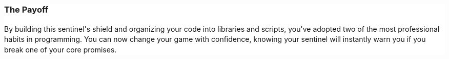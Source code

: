 ### The Payoff

By building this sentinel's shield and organizing your code into libraries and scripts, you've adopted two of the most professional habits in programming. You can now change your game with confidence, knowing your sentinel will instantly warn you if you break one of your core promises.
